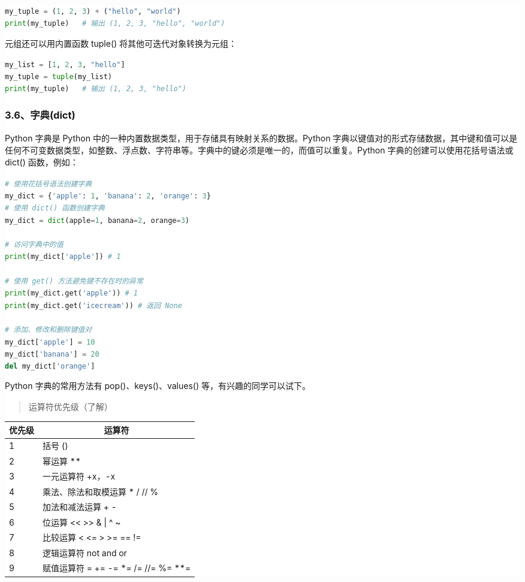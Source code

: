 ```Python
my_tuple = (1, 2, 3) + ("hello", "world")
print(my_tuple)   # 输出 (1, 2, 3, "hello", "world")
```

元组还可以用内置函数 tuple() 将其他可迭代对象转换为元组：

```Python
my_list = [1, 2, 3, "hello"]
my_tuple = tuple(my_list)
print(my_tuple)   # 输出 (1, 2, 3, "hello")
```

### 3.6、字典(dict)

Python 字典是 Python 中的一种内置数据类型，用于存储具有映射关系的数据。Python 字典以键值对的形式存储数据，其中键和值可以是任何不可变数据类型，如整数、浮点数、字符串等。字典中的键必须是唯一的，而值可以重复。Python 字典的创建可以使用花括号语法或 dict() 函数，例如：

```Python
# 使用花括号语法创建字典
my_dict = {'apple': 1, 'banana': 2, 'orange': 3}
# 使用 dict() 函数创建字典
my_dict = dict(apple=1, banana=2, orange=3)

# 访问字典中的值
print(my_dict['apple']) # 1

# 使用 get() 方法避免键不存在时的异常
print(my_dict.get('apple')) # 1
print(my_dict.get('icecream')) # 返回 None

# 添加、修改和删除键值对
my_dict['apple'] = 10
my_dict['banana'] = 20
del my_dict['orange']
```

Python 字典的常用方法有 pop()、keys()、values() 等，有兴趣的同学可以试下。

> 运算符优先级（了解）

| 优先级 | 运算符                              |
| ------ | ----------------------------------- |
| 1      | 括号 ()                             |
| 2      | 幂运算 **                           |
| 3      | 一元运算符 +x，-x                   |
| 4      | 乘法、除法和取模运算 * / // %       |
| 5      | 加法和减法运算 + -                  |
| 6      | 位运算 << >> & \| ^ ~               |
| 7      | 比较运算 < <= > >= == !=            |
| 8      | 逻辑运算符 not and or               |
| 9      | 赋值运算符 = += -= *= /= //= %= **= |
